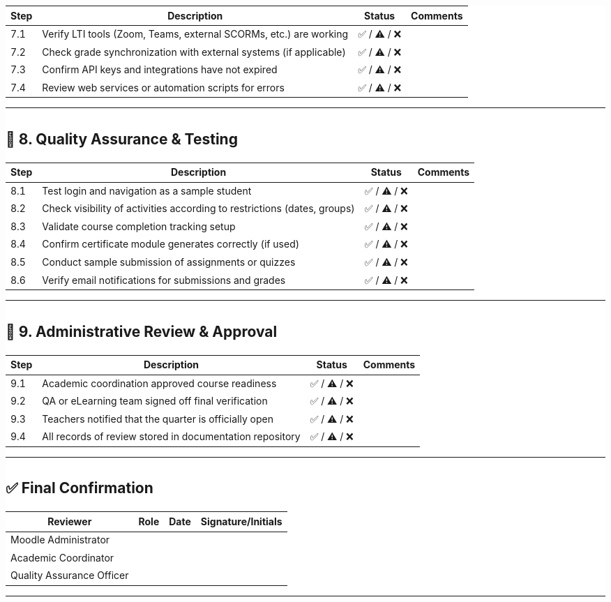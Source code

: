 | Step | Description | Status | Comments |
|------|--------------|--------|-----------|
| 7.1 | Verify LTI tools (Zoom, Teams, external SCORMs, etc.) are working | ✅ / ⚠️ / ❌ | |
| 7.2 | Check grade synchronization with external systems (if applicable) | ✅ / ⚠️ / ❌ | |
| 7.3 | Confirm API keys and integrations have not expired | ✅ / ⚠️ / ❌ | |
| 7.4 | Review web services or automation scripts for errors | ✅ / ⚠️ / ❌ | |

---

## 🧾 8. Quality Assurance & Testing

| Step | Description | Status | Comments |
|------|--------------|--------|-----------|
| 8.1 | Test login and navigation as a sample student | ✅ / ⚠️ / ❌ | |
| 8.2 | Check visibility of activities according to restrictions (dates, groups) | ✅ / ⚠️ / ❌ | |
| 8.3 | Validate course completion tracking setup | ✅ / ⚠️ / ❌ | |
| 8.4 | Confirm certificate module generates correctly (if used) | ✅ / ⚠️ / ❌ | |
| 8.5 | Conduct sample submission of assignments or quizzes | ✅ / ⚠️ / ❌ | |
| 8.6 | Verify email notifications for submissions and grades | ✅ / ⚠️ / ❌ | |

---

## 🧩 9. Administrative Review & Approval

| Step | Description | Status | Comments |
|------|--------------|--------|-----------|
| 9.1 | Academic coordination approved course readiness | ✅ / ⚠️ / ❌ | |
| 9.2 | QA or eLearning team signed off final verification | ✅ / ⚠️ / ❌ | |
| 9.3 | Teachers notified that the quarter is officially open | ✅ / ⚠️ / ❌ | |
| 9.4 | All records of review stored in documentation repository | ✅ / ⚠️ / ❌ | |

---

## ✅ Final Confirmation

| Reviewer | Role | Date | Signature/Initials |
|-----------|------|------|--------------------|
| Moodle Administrator | | | |
| Academic Coordinator | | | |
| Quality Assurance Officer | | | |

---